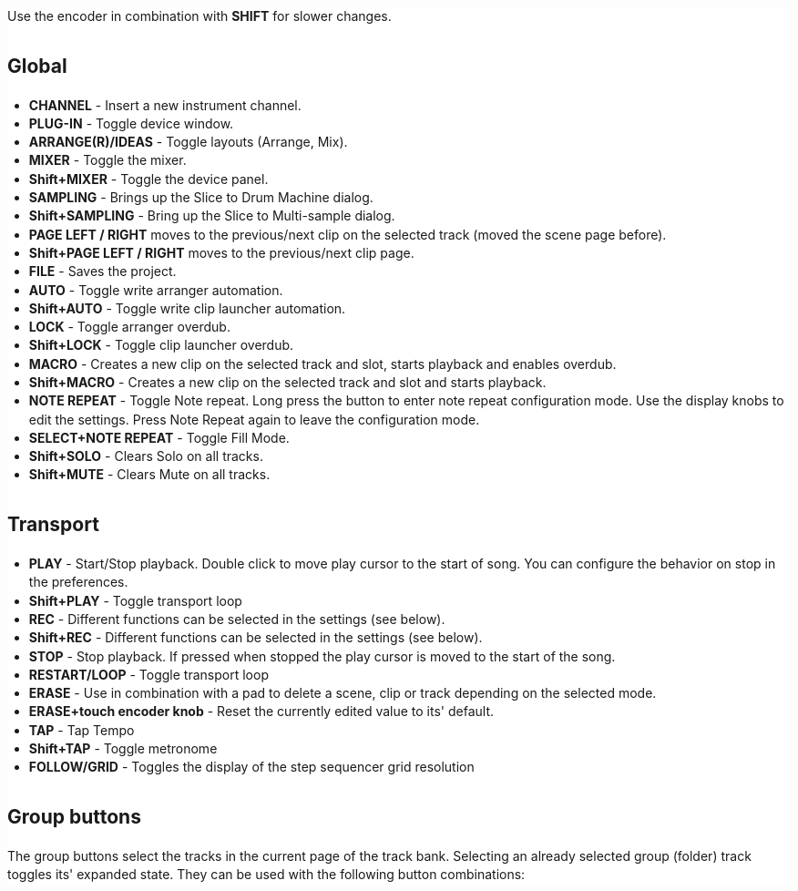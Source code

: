 Use the encoder in combination with **SHIFT** for slower changes.

## Global

* **CHANNEL** - Insert a new instrument channel.
* **PLUG-IN** - Toggle device window.
* **ARRANGE(R)/IDEAS** - Toggle layouts (Arrange, Mix).
* **MIXER** - Toggle the mixer.
* **Shift+MIXER** - Toggle the device panel.
* **SAMPLING** - Brings up the Slice to Drum Machine dialog.
* **Shift+SAMPLING** - Bring up the Slice to Multi-sample dialog.
* **PAGE LEFT / RIGHT** moves to the previous/next clip on the selected track (moved the scene page before).
* **Shift+PAGE LEFT / RIGHT** moves to the previous/next clip page.
* **FILE** - Saves the project.
* **AUTO** - Toggle write arranger automation.
* **Shift+AUTO** - Toggle write clip launcher automation.
* **LOCK** - Toggle arranger overdub.
* **Shift+LOCK** - Toggle clip launcher overdub.
* **MACRO** - Creates a new clip on the selected track and slot, starts playback and enables overdub.
* **Shift+MACRO** - Creates a new clip on the selected track and slot and starts playback.
* **NOTE REPEAT** - Toggle Note repeat. Long press the button to enter note repeat configuration mode. Use the display knobs to edit the settings. Press Note Repeat again to leave the configuration mode.
* **SELECT+NOTE REPEAT** - Toggle Fill Mode.
* **Shift+SOLO** - Clears Solo on all tracks.
* **Shift+MUTE** - Clears Mute on all tracks.

## Transport

* **PLAY** - Start/Stop playback. Double click to move play cursor to the start of song. You can configure the behavior on stop in the preferences.
* **Shift+PLAY** - Toggle transport loop
* **REC** - Different functions can be selected in the settings (see below).
* **Shift+REC** - Different functions can be selected in the settings (see below).
* **STOP** - Stop playback. If pressed when stopped the play cursor is moved to the start of the song.
* **RESTART/LOOP** - Toggle transport loop
* **ERASE** - Use in combination with a pad to delete a scene, clip or track depending on the selected mode.
* **ERASE+touch encoder knob** - Reset the currently edited value to its' default.
* **TAP** - Tap Tempo
* **Shift+TAP** - Toggle metronome
* **FOLLOW/GRID** - Toggles the display of the step sequencer grid resolution

## Group buttons

The group buttons select the tracks in the current page of the track bank. Selecting an already selected group (folder) track toggles its' expanded state.
They can be used with the following button combinations:
